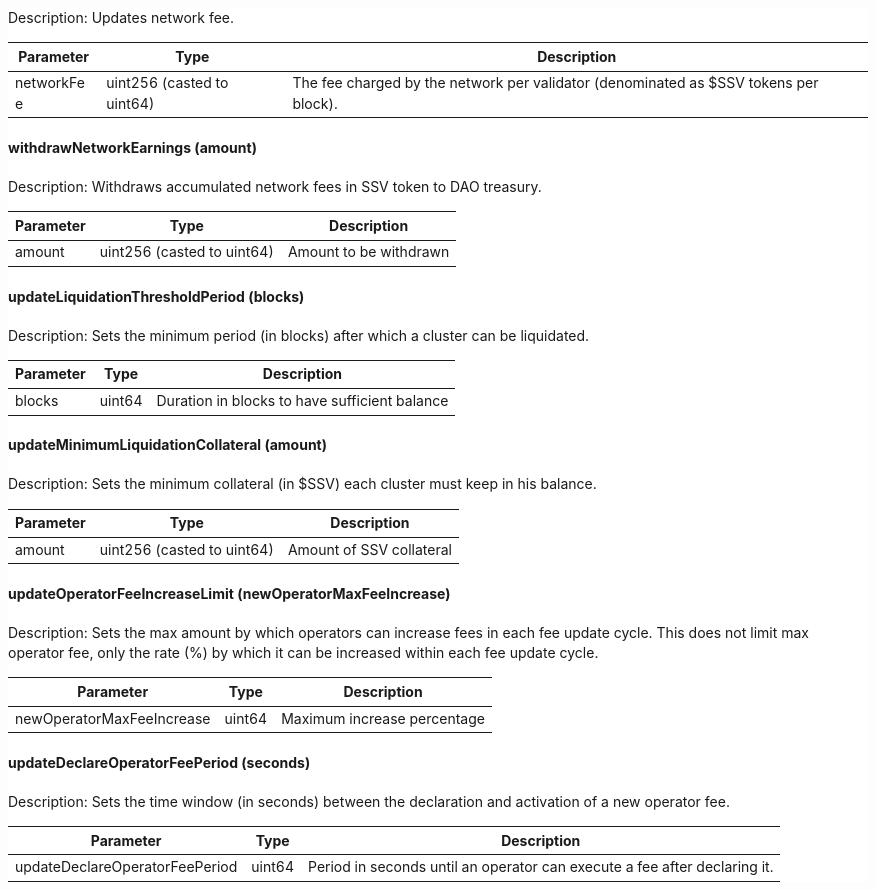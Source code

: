 Description: Updates network fee.

| **Parameter** | **Type**                   | **Description**                                                                      |
| ------------- | -------------------------- | ------------------------------------------------------------------------------------ |
| networkFee    | uint256 (casted to uint64) | The fee charged by the network per validator (denominated as $SSV tokens per block). |



#### **withdrawNetworkEarnings (amount)**

Description: Withdraws accumulated network fees in SSV token to DAO treasury.

| **Parameter** | **Type**                   | **Description**        |
| ------------- | -------------------------- | ---------------------- |
| amount        | uint256 (casted to uint64) | Amount to be withdrawn |



#### **updateLiquidationThresholdPeriod (blocks)**

Description: Sets the minimum period (in blocks) after which a cluster can be liquidated.

| **Parameter** | **Type** | **Description**                               |
| ------------- | -------- | --------------------------------------------- |
| blocks        | uint64   | Duration in blocks to have sufficient balance |



#### updateMinimumLiquidationCollateral (amount)

Description: Sets the minimum collateral (in $SSV) each cluster must keep in his balance.&#x20;

| **Parameter** | **Type**                   | **Description**          |
| ------------- | -------------------------- | ------------------------ |
| amount        | uint256 (casted to uint64) | Amount of SSV collateral |



#### **updateOperatorFeeIncreaseLimit (newOperatorMaxFeeIncrease)**

Description: Sets the max amount by which operators can increase fees in each fee update cycle. This does not limit max operator fee, only the rate (%) by which it can be increased within each fee update cycle.

| **Parameter**             | **Type** | **Description**             |
| ------------------------- | -------- | --------------------------- |
| newOperatorMaxFeeIncrease | uint64   | Maximum increase percentage |



#### **updateDeclareOperatorFeePeriod (seconds)**

Description: Sets the time window (in seconds) between the declaration and activation of a new operator fee.

| **Parameter**                  | **Type** | **Description**                                                           |
| ------------------------------ | -------- | ------------------------------------------------------------------------- |
| updateDeclareOperatorFeePeriod | uint64   | Period in seconds until an operator can execute a fee after declaring it. |
